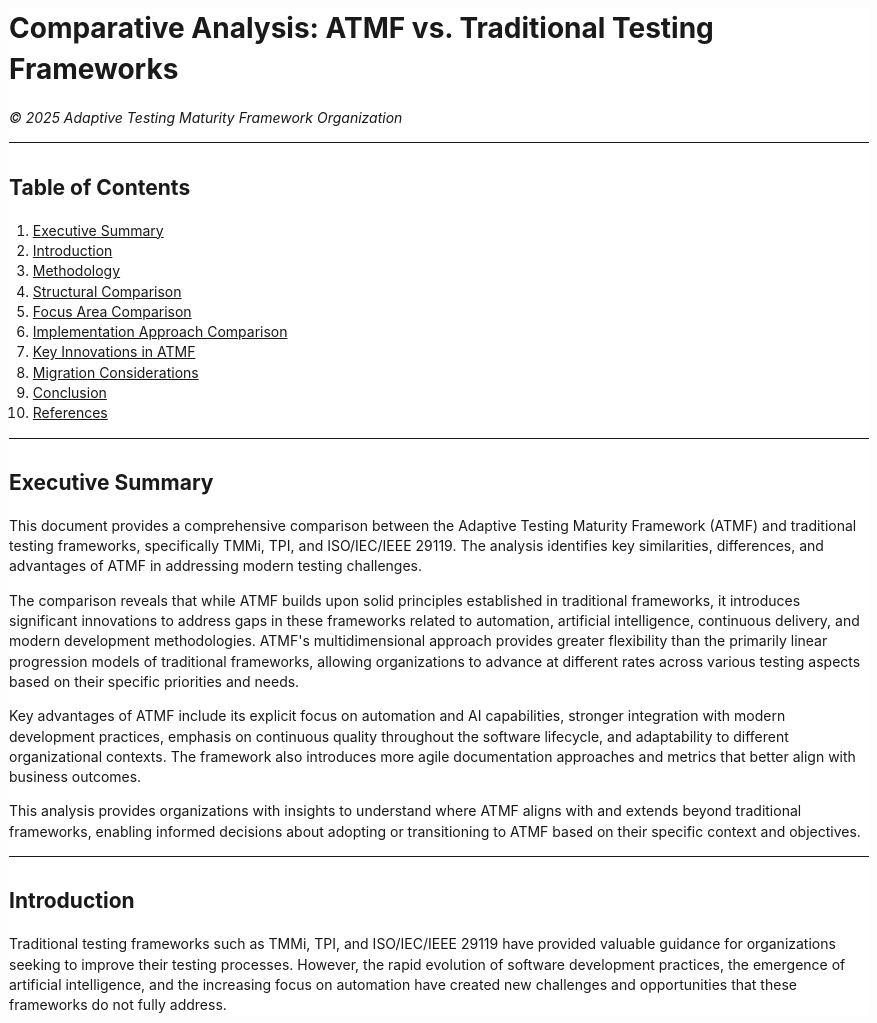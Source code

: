 # Comparative Analysis: ATMF vs. Traditional Testing Frameworks

*© 2025 Adaptive Testing Maturity Framework Organization*

---

## Table of Contents

1. [Executive Summary](#executive-summary)
2. [Introduction](#introduction)
3. [Methodology](#methodology)
4. [Structural Comparison](#structural-comparison)
5. [Focus Area Comparison](#focus-area-comparison)
6. [Implementation Approach Comparison](#implementation-approach-comparison)
7. [Key Innovations in ATMF](#key-innovations-in-atmf)
8. [Migration Considerations](#migration-considerations)
9. [Conclusion](#conclusion)
10. [References](#references)

---

## Executive Summary

This document provides a comprehensive comparison between the Adaptive Testing Maturity Framework (ATMF) and traditional testing frameworks, specifically TMMi, TPI, and ISO/IEC/IEEE 29119. The analysis identifies key similarities, differences, and advantages of ATMF in addressing modern testing challenges.

The comparison reveals that while ATMF builds upon solid principles established in traditional frameworks, it introduces significant innovations to address gaps in these frameworks related to automation, artificial intelligence, continuous delivery, and modern development methodologies. ATMF's multidimensional approach provides greater flexibility than the primarily linear progression models of traditional frameworks, allowing organizations to advance at different rates across various testing aspects based on their specific priorities and needs.

Key advantages of ATMF include its explicit focus on automation and AI capabilities, stronger integration with modern development practices, emphasis on continuous quality throughout the software lifecycle, and adaptability to different organizational contexts. The framework also introduces more agile documentation approaches and metrics that better align with business outcomes.

This analysis provides organizations with insights to understand where ATMF aligns with and extends beyond traditional frameworks, enabling informed decisions about adopting or transitioning to ATMF based on their specific context and objectives.

---

## Introduction

Traditional testing frameworks such as TMMi, TPI, and ISO/IEC/IEEE 29119 have provided valuable guidance for organizations seeking to improve their testing processes. However, the rapid evolution of software development practices, the emergence of artificial intelligence, and the increasing focus on automation have created new challenges and opportunities that these frameworks do not fully address.
